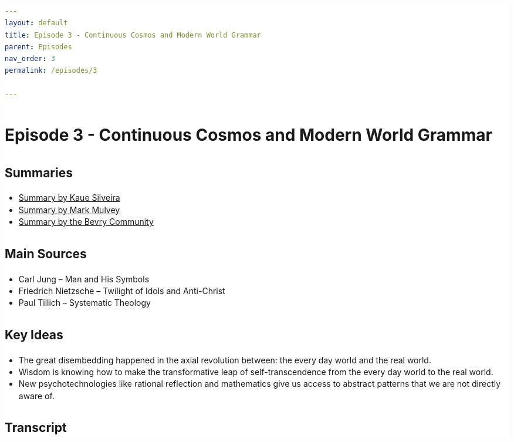 ```yaml
---
layout: default
title: Episode 3 - Continuous Cosmos and Modern World Grammar
parent: Episodes
nav_order: 3
permalink: /episodes/3

---
```


# Episode 3 - Continuous Cosmos and Modern World Grammar

<iframe width="560" height="315" src="https://www.youtube.com/embed/C1AaqD8t3pk" frameborder="0" allow="accelerometer; autoplay; encrypted-media; gyroscope; picture-in-picture" allowfullscreen></iframe>

## Summaries

- [Summary by Kaue Silveira](https://kaue.me/meaning/awareness/john-vervaeke-awakening-from-the-meaning-crisis-episode-3-continuous-cosmos-and-modern-world-grammar-summary/)
- [Summary by Mark Mulvey](https://medium.com/@markmulvey/awakening-from-the-meaning-crisis-by-john-vervaeke-ep-3-summary-notes-83012f728de9)
- [Summary by the Bevry Community](https://discuss.bevry.me/t/ep-3-awakening-from-the-meaning-crisis-continuous-cosmos-and-modern-world-grammar/829)

## Main Sources

- Carl Jung – Man and His Symbols
- Friedrich Nietzsche – Twilight of Idols and Anti-Christ
- Paul Tillich – Systematic Theology

## Key Ideas

- The great disembedding happened in the axial revolution between: the every day world and the real world.
- Wisdom is knowing how to make the transformative leap of self-transcendence from the every day world to the real world.
- New psychotechnologies like rational reflection and mathematics give us access to abstract patterns that we are not directly aware of. 





## Transcript

